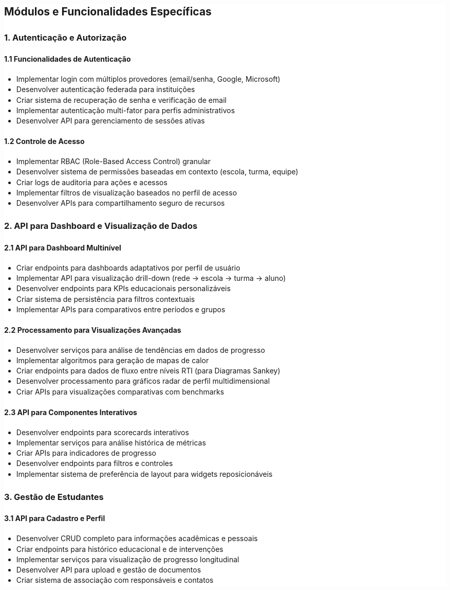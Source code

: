 ## Módulos e Funcionalidades Específicas

### 1. Autenticação e Autorização

#### 1.1 Funcionalidades de Autenticação
- Implementar login com múltiplos provedores (email/senha, Google, Microsoft)
- Desenvolver autenticação federada para instituições
- Criar sistema de recuperação de senha e verificação de email
- Implementar autenticação multi-fator para perfis administrativos
- Desenvolver API para gerenciamento de sessões ativas

#### 1.2 Controle de Acesso
- Implementar RBAC (Role-Based Access Control) granular
- Desenvolver sistema de permissões baseadas em contexto (escola, turma, equipe)
- Criar logs de auditoria para ações e acessos
- Implementar filtros de visualização baseados no perfil de acesso
- Desenvolver APIs para compartilhamento seguro de recursos

### 2. API para Dashboard e Visualização de Dados

#### 2.1 API para Dashboard Multinível
- Criar endpoints para dashboards adaptativos por perfil de usuário
- Implementar API para visualização drill-down (rede → escola → turma → aluno)
- Desenvolver endpoints para KPIs educacionais personalizáveis
- Criar sistema de persistência para filtros contextuais
- Implementar APIs para comparativos entre períodos e grupos

#### 2.2 Processamento para Visualizações Avançadas
- Desenvolver serviços para análise de tendências em dados de progresso
- Implementar algoritmos para geração de mapas de calor
- Criar endpoints para dados de fluxo entre níveis RTI (para Diagramas Sankey)
- Desenvolver processamento para gráficos radar de perfil multidimensional
- Criar APIs para visualizações comparativas com benchmarks

#### 2.3 API para Componentes Interativos
- Desenvolver endpoints para scorecards interativos
- Implementar serviços para análise histórica de métricas
- Criar APIs para indicadores de progresso
- Desenvolver endpoints para filtros e controles
- Implementar sistema de preferência de layout para widgets reposicionáveis

### 3. Gestão de Estudantes

#### 3.1 API para Cadastro e Perfil
- Desenvolver CRUD completo para informações acadêmicas e pessoais
- Criar endpoints para histórico educacional e de intervenções
- Implementar serviços para visualização de progresso longitudinal
- Desenvolver API para upload e gestão de documentos
- Criar sistema de associação com responsáveis e contatos
